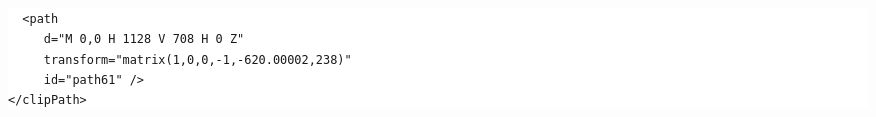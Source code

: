       <path
         d="M 0,0 H 1128 V 708 H 0 Z"
         transform="matrix(1,0,0,-1,-620.00002,238)"
         id="path61" />
    </clipPath>
  </defs>
  <g
     id="g1"
     transform="translate(-56.708335,-92.708337)">
    <path
       id="path2"
       d="M 268.144,181 C 251.51,234.863 201.325,274 142,274 69.098,274 10,214.902 10,142 10,69.098 69.098,10 142,10 c 59.325,0 109.51,39.137 126.144,93 H 255.52 C 239.332,55.871 194.622,22 142,22 75.726,22 22,75.726 22,142 c 0,66.274 53.726,120 120,120 52.622,0 97.332,-33.871 113.52,-81 h 12.624"
       style="fill:#edf4ff;fill-opacity:1;fill-rule:evenodd;stroke:none"
       transform="matrix(1.3333333,0,0,1.3333333,44.04167,124.04167)"
       clip-path="url(#clipPath3)" />
    <path
       id="path4"
       d="M 461.079,10 H 178.283 L 71.783,76 H 10 c 0.492,3.944 0.792,7.947 0.892,12 H 448.088 V 71.939 l 29.453,-24.867 v -5.214 h -30.614 v -6.477 c 0,-6.102 1.62,-11.711 4.972,-16.61 2.428,-3.549 5.516,-6.467 9.18,-8.771"
       style="fill:none;fill-opacity:1;fill-rule:evenodd;stroke:none"
       transform="matrix(1.3333333,0,0,1.3333333,378.80436,192.04167)"
       clip-path="url(#clipPath5)" />
    <path
       id="path6"
       d="M 454.088,88 V 74.726 l 28.237,-23.841 c 3.353,-2.832 5.876,-5.186 7.571,-7.062 1.694,-1.912 2.836,-3.611 3.426,-5.097 0.626,-1.487 0.939,-3.009 0.939,-4.567 v -0.106 c 0,-1.841 -0.46,-3.451 -1.381,-4.832 -0.885,-1.416 -2.119,-2.513 -3.703,-3.292 -1.584,-0.814 -3.426,-1.221 -5.526,-1.221 -2.394,0 -4.494,0.46 -6.299,1.38 -1.768,0.885 -3.15,2.124 -4.144,3.717 -0.995,1.593 -1.548,3.416 -1.658,5.469 v 0.584 h -18.622 v -0.477 c 0,-4.992 1.308,-9.399 3.923,-13.222 2.616,-3.823 6.226,-6.796 10.831,-8.92 4.641,-2.159 9.946,-3.239 15.914,-3.239 6.079,0 11.383,0.974 15.915,2.92 4.531,1.912 8.049,4.584 10.554,8.018 2.542,3.398 3.813,7.381 3.813,11.947 v 0.106 c 0,3.257 -0.59,6.212 -1.768,8.867 -1.179,2.62 -3.095,5.328 -5.747,8.124 -2.653,2.761 -6.189,5.983 -10.61,9.664 l -16.251,13.327 h 35.426 V 88 h -60.84"
       style="fill:#edf4ff;fill-opacity:1;fill-rule:evenodd;stroke:none"
       transform="matrix(1.3333333,0,0,1.3333333,378.80436,192.04167)"
       clip-path="url(#clipPath7)" />
    <path
       id="path8"
       d="m 10.892,10 c -0.1,4.053 -0.4,8.056 -0.892,12 h 61.786 l 106.001,66 h 281.906 c -3.089,-1.946 -5.765,-4.336 -7.963,-7.195 -3.36,-4.372 -5.253,-9.445 -5.729,-15.045 l -0.555,-7.186 h 21.655 V 38.957 h -19.838 l 0.515,-7.179 c 0.43,-5.512 2.172,-10.504 5.345,-14.796 2.026,-2.764 4.496,-5.086 7.355,-6.982 H 10.892"
       style="fill:none;fill-opacity:1;fill-rule:evenodd;stroke:none"
       transform="matrix(1.3333333,0,0,1.3333333,378.80436,304.04167)"
       clip-path="url(#clipPath9)" />
    <path
       id="path10"
       d="m 482.797,88 c -5.975,0 -11.198,-0.956 -15.671,-2.87 -4.472,-1.913 -8.018,-4.573 -10.639,-7.982 -2.62,-3.409 -4.122,-7.374 -4.507,-11.896 v -0.678 h 18.291 l 0.105,0.626 c 0.314,2.122 1.555,3.948 3.721,5.478 2.201,1.496 5.101,2.244 8.7,2.244 2.376,0 4.42,-0.383 6.132,-1.148 1.747,-0.765 3.092,-1.809 4.035,-3.13 0.943,-1.357 1.415,-2.905 1.415,-4.644 v -0.104 c 0,-3.061 -1.135,-5.392 -3.406,-6.992 -2.272,-1.6 -5.503,-2.4 -9.696,-2.4 h -8.176 V 41.513 h 8.071 c 2.481,0 4.595,-0.365 6.342,-1.096 1.781,-0.73 3.144,-1.756 4.087,-3.078 0.979,-1.322 1.468,-2.852 1.468,-4.591 v -0.104 c 0,-1.74 -0.419,-3.235 -1.258,-4.488 -0.803,-1.252 -1.991,-2.208 -3.564,-2.869 -1.537,-0.661 -3.389,-0.991 -5.555,-0.991 -2.201,0 -4.14,0.347 -5.818,1.043 -1.642,0.661 -2.952,1.617 -3.93,2.87 -0.944,1.217 -1.52,2.643 -1.73,4.278 v 0.47 H 453.71 v -0.731 c 0.401,-4.487 1.799,-8.382 4.245,-11.687 2.446,-3.339 5.765,-5.93 9.958,-7.774 4.227,-1.843 9.154,-2.765 14.779,-2.765 5.73,0 10.709,0.835 14.936,2.504 4.263,1.635 7.547,3.948 9.853,6.94 2.306,2.991 3.459,6.504 3.459,10.539 v 0.104 c 0,3.165 -0.716,5.93 -2.148,8.296 -1.398,2.33 -3.285,4.243 -5.661,5.739 -2.375,1.495 -4.978,2.539 -7.808,3.13 v 0.365 c 5.66,0.557 10.167,2.348 13.521,5.374 3.389,3.026 5.084,7.026 5.084,12 v 0.105 c 0,4.626 -1.276,8.661 -3.826,12.104 -2.551,3.409 -6.149,6.07 -10.796,7.983 C 494.659,87.061 489.156,88 482.797,88"